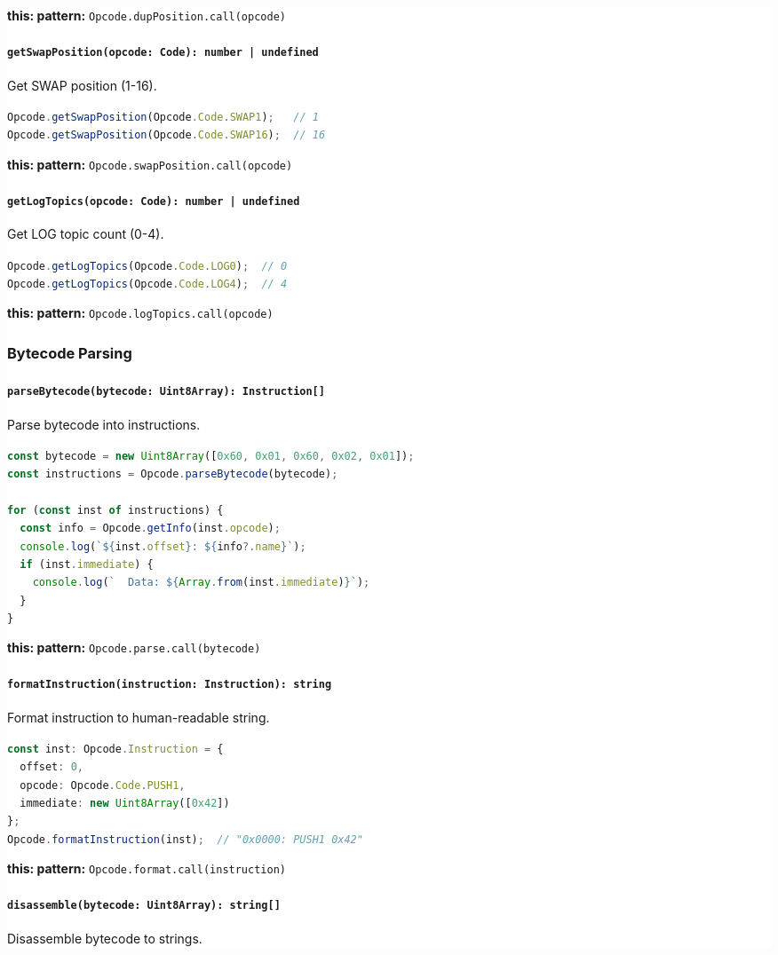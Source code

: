 **this: pattern:** `Opcode.dupPosition.call(opcode)`

#### `getSwapPosition(opcode: Code): number | undefined`
Get SWAP position (1-16).

```typescript
Opcode.getSwapPosition(Opcode.Code.SWAP1);   // 1
Opcode.getSwapPosition(Opcode.Code.SWAP16);  // 16
```

**this: pattern:** `Opcode.swapPosition.call(opcode)`

#### `getLogTopics(opcode: Code): number | undefined`
Get LOG topic count (0-4).

```typescript
Opcode.getLogTopics(Opcode.Code.LOG0);  // 0
Opcode.getLogTopics(Opcode.Code.LOG4);  // 4
```

**this: pattern:** `Opcode.logTopics.call(opcode)`

### Bytecode Parsing

#### `parseBytecode(bytecode: Uint8Array): Instruction[]`
Parse bytecode into instructions.

```typescript
const bytecode = new Uint8Array([0x60, 0x01, 0x60, 0x02, 0x01]);
const instructions = Opcode.parseBytecode(bytecode);

for (const inst of instructions) {
  const info = Opcode.getInfo(inst.opcode);
  console.log(`${inst.offset}: ${info?.name}`);
  if (inst.immediate) {
    console.log(`  Data: ${Array.from(inst.immediate)}`);
  }
}
```

**this: pattern:** `Opcode.parse.call(bytecode)`

#### `formatInstruction(instruction: Instruction): string`
Format instruction to human-readable string.

```typescript
const inst: Opcode.Instruction = {
  offset: 0,
  opcode: Opcode.Code.PUSH1,
  immediate: new Uint8Array([0x42])
};
Opcode.formatInstruction(inst);  // "0x0000: PUSH1 0x42"
```

**this: pattern:** `Opcode.format.call(instruction)`

#### `disassemble(bytecode: Uint8Array): string[]`
Disassemble bytecode to strings.
